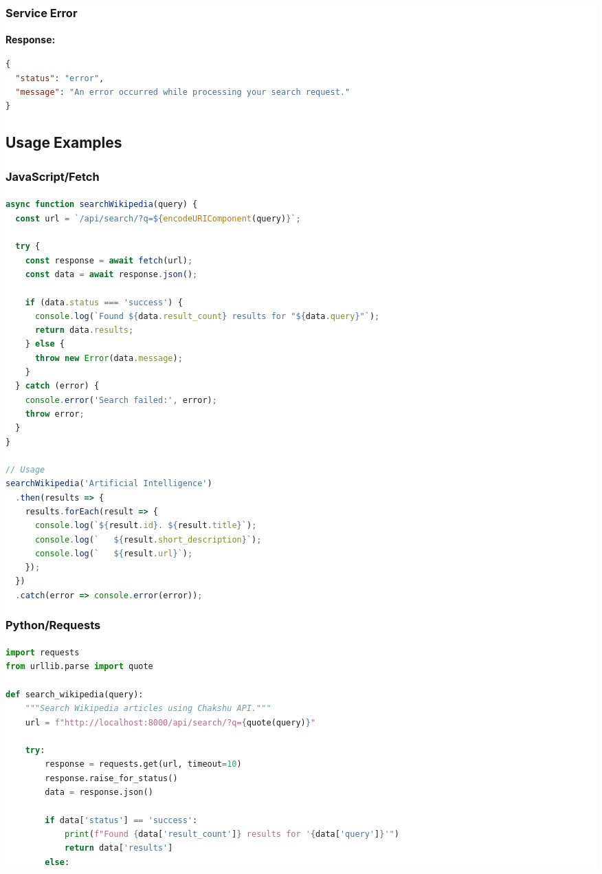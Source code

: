 ### Service Error

**Response:**
```json
{
  "status": "error",
  "message": "An error occurred while processing your search request."
}
```

## Usage Examples

### JavaScript/Fetch
```javascript
async function searchWikipedia(query) {
  const url = `/api/search/?q=${encodeURIComponent(query)}`;
  
  try {
    const response = await fetch(url);
    const data = await response.json();
    
    if (data.status === 'success') {
      console.log(`Found ${data.result_count} results for "${data.query}"`);
      return data.results;
    } else {
      throw new Error(data.message);
    }
  } catch (error) {
    console.error('Search failed:', error);
    throw error;
  }
}

// Usage
searchWikipedia('Artificial Intelligence')
  .then(results => {
    results.forEach(result => {
      console.log(`${result.id}. ${result.title}`);
      console.log(`   ${result.short_description}`);
      console.log(`   ${result.url}`);
    });
  })
  .catch(error => console.error(error));
```

### Python/Requests
```python
import requests
from urllib.parse import quote

def search_wikipedia(query):
    """Search Wikipedia articles using Chakshu API."""
    url = f"http://localhost:8000/api/search/?q={quote(query)}"
    
    try:
        response = requests.get(url, timeout=10)
        response.raise_for_status()
        data = response.json()
        
        if data['status'] == 'success':
            print(f"Found {data['result_count']} results for '{data['query']}'")
            return data['results']
        else:
```